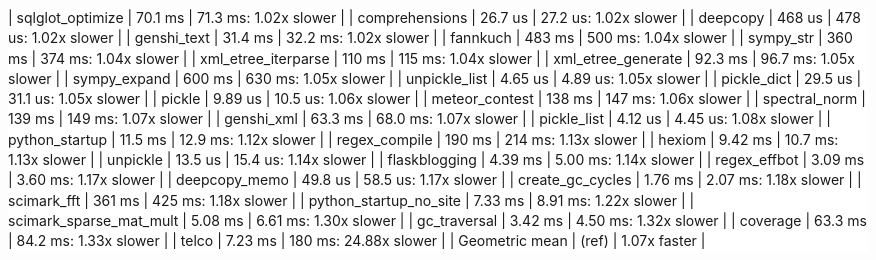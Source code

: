 | sqlglot_optimize         | 70.1 ms                                                      | 71.3 ms: 1.02x slower                                                       |
| comprehensions           | 26.7 us                                                      | 27.2 us: 1.02x slower                                                       |
| deepcopy                 | 468 us                                                       | 478 us: 1.02x slower                                                        |
| genshi_text              | 31.4 ms                                                      | 32.2 ms: 1.02x slower                                                       |
| fannkuch                 | 483 ms                                                       | 500 ms: 1.04x slower                                                        |
| sympy_str                | 360 ms                                                       | 374 ms: 1.04x slower                                                        |
| xml_etree_iterparse      | 110 ms                                                       | 115 ms: 1.04x slower                                                        |
| xml_etree_generate       | 92.3 ms                                                      | 96.7 ms: 1.05x slower                                                       |
| sympy_expand             | 600 ms                                                       | 630 ms: 1.05x slower                                                        |
| unpickle_list            | 4.65 us                                                      | 4.89 us: 1.05x slower                                                       |
| pickle_dict              | 29.5 us                                                      | 31.1 us: 1.05x slower                                                       |
| pickle                   | 9.89 us                                                      | 10.5 us: 1.06x slower                                                       |
| meteor_contest           | 138 ms                                                       | 147 ms: 1.06x slower                                                        |
| spectral_norm            | 139 ms                                                       | 149 ms: 1.07x slower                                                        |
| genshi_xml               | 63.3 ms                                                      | 68.0 ms: 1.07x slower                                                       |
| pickle_list              | 4.12 us                                                      | 4.45 us: 1.08x slower                                                       |
| python_startup           | 11.5 ms                                                      | 12.9 ms: 1.12x slower                                                       |
| regex_compile            | 190 ms                                                       | 214 ms: 1.13x slower                                                        |
| hexiom                   | 9.42 ms                                                      | 10.7 ms: 1.13x slower                                                       |
| unpickle                 | 13.5 us                                                      | 15.4 us: 1.14x slower                                                       |
| flaskblogging            | 4.39 ms                                                      | 5.00 ms: 1.14x slower                                                       |
| regex_effbot             | 3.09 ms                                                      | 3.60 ms: 1.17x slower                                                       |
| deepcopy_memo            | 49.8 us                                                      | 58.5 us: 1.17x slower                                                       |
| create_gc_cycles         | 1.76 ms                                                      | 2.07 ms: 1.18x slower                                                       |
| scimark_fft              | 361 ms                                                       | 425 ms: 1.18x slower                                                        |
| python_startup_no_site   | 7.33 ms                                                      | 8.91 ms: 1.22x slower                                                       |
| scimark_sparse_mat_mult  | 5.08 ms                                                      | 6.61 ms: 1.30x slower                                                       |
| gc_traversal             | 3.42 ms                                                      | 4.50 ms: 1.32x slower                                                       |
| coverage                 | 63.3 ms                                                      | 84.2 ms: 1.33x slower                                                       |
| telco                    | 7.23 ms                                                      | 180 ms: 24.88x slower                                                       |
| Geometric mean           | (ref)                                                        | 1.07x faster                                                                |

